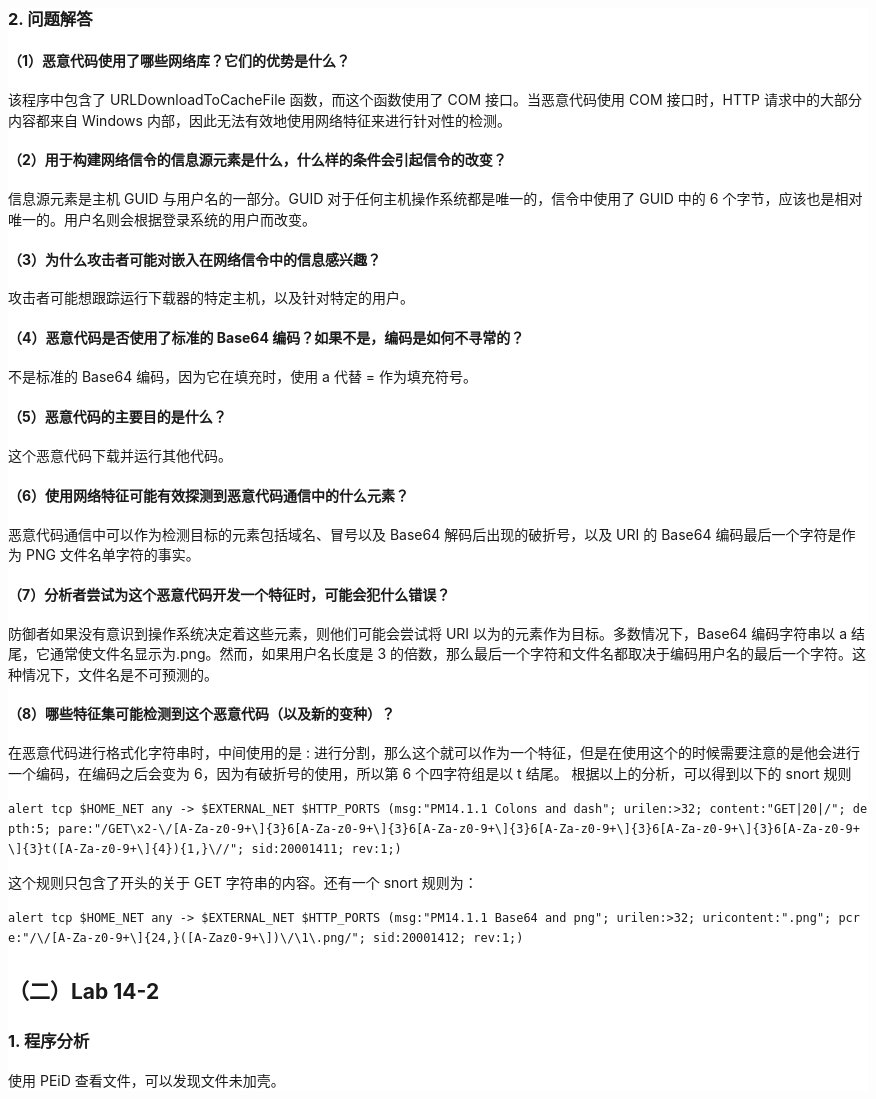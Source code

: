 ### 2. 问题解答

#### （1）恶意代码使用了哪些网络库？它们的优势是什么？

该程序中包含了 URLDownloadToCacheFile 函数，而这个函数使用了 COM 接口。当恶意代码使用 COM 接口时，HTTP 请求中的大部分内容都来自 Windows 内部，因此无法有效地使用网络特征来进行针对性的检测。

#### （2）用于构建网络信令的信息源元素是什么，什么样的条件会引起信令的改变？

信息源元素是主机 GUID 与用户名的一部分。GUID 对于任何主机操作系统都是唯一的，信令中使用了 GUID 中的 6 个字节，应该也是相对唯一的。用户名则会根据登录系统的用户而改变。

#### （3）为什么攻击者可能对嵌入在网络信令中的信息感兴趣？

攻击者可能想跟踪运行下载器的特定主机，以及针对特定的用户。

#### （4）恶意代码是否使用了标准的 Base64 编码？如果不是，编码是如何不寻常的？

不是标准的 Base64 编码，因为它在填充时，使用 a 代替 = 作为填充符号。

#### （5）恶意代码的主要目的是什么？

这个恶意代码下载并运行其他代码。

#### （6）使用网络特征可能有效探测到恶意代码通信中的什么元素？

恶意代码通信中可以作为检测目标的元素包括域名、冒号以及 Base64 解码后出现的破折号，以及 URI 的 Base64 编码最后一个字符是作为 PNG 文件名单字符的事实。

#### （7）分析者尝试为这个恶意代码开发一个特征时，可能会犯什么错误？

防御者如果没有意识到操作系统决定着这些元素，则他们可能会尝试将 URI 以为的元素作为目标。多数情况下，Base64 编码字符串以 a  结尾，它通常使文件名显示为.png。然而，如果用户名长度是 3 的倍数，那么最后一个字符和文件名都取决于编码用户名的最后一个字符。这种情况下，文件名是不可预测的。

#### （8）哪些特征集可能检测到这个恶意代码（以及新的变种）？

在恶意代码进行格式化字符串时，中间使用的是 : 进行分割，那么这个就可以作为一个特征，但是在使用这个的时候需要注意的是他会进行一个编码，在编码之后会变为 6，因为有破折号的使用，所以第 6 个四字符组是以 t 结尾。
根据以上的分析，可以得到以下的 snort 规则

```shell
alert tcp $HOME_NET any -> $EXTERNAL_NET $HTTP_PORTS (msg:"PM14.1.1 Colons and dash"; urilen:>32; content:"GET|20|/"; depth:5; pare:"/GET\x2-\/[A-Za-z0-9+\]{3}6[A-Za-z0-9+\]{3}6[A-Za-z0-9+\]{3}6[A-Za-z0-9+\]{3}6[A-Za-z0-9+\]{3}6[A-Za-z0-9+\]{3}t([A-Za-z0-9+\]{4}){1,}\//"; sid:20001411; rev:1;)
```

这个规则只包含了开头的关于 GET 字符串的内容。还有一个 snort 规则为：

```shell
alert tcp $HOME_NET any -> $EXTERNAL_NET $HTTP_PORTS (msg:"PM14.1.1 Base64 and png"; urilen:>32; uricontent:".png"; pcre:"/\/[A-Za-z0-9+\]{24,}([A-Zaz0-9+\])\/\1\.png/"; sid:20001412; rev:1;)
```

## （二）Lab 14-2

### 1. 程序分析

使用 PEiD 查看文件，可以发现文件未加壳。
